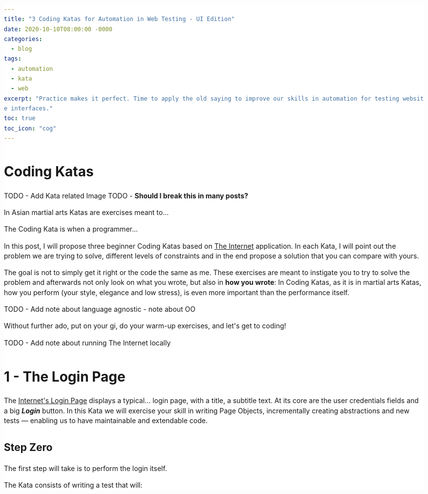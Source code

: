 ```yaml
---
title: "3 Coding Katas for Automation in Web Testing - UI Edition"
date: 2020-10-10T08:00:00 -0000
categories:
  - blog
tags:
  - automation
  - kata
  - web
excerpt: "Practice makes it perfect. Time to apply the old saying to improve our skills in automation for testing website interfaces."
toc: true
toc_icon: "cog"
---
```


# Coding Katas

TODO - Add Kata related Image
TODO - **Should I break this in many posts?**

In Asian martial arts Katas are exercises meant to...

The Coding Kata is when a programmer...

In this post, I will propose three beginner Coding Katas based on [The Internet](https://the-internet.herokuapp.com/) application. In each Kata, I will point out the problem we are trying to solve, different levels of constraints and in the end propose a solution that you can compare with yours. 

The goal is not to simply get it right or the code the same as me. These exercises are meant to instigate you to try to solve the problem and afterwards not only look on what you wrote, but also in **how you wrote**: In Coding Katas, as it is in martial arts Katas, how you perform (your style, elegance and low stress), is even more important than the performance itself.

TODO - Add note about language agnostic - note about OO

Without further ado, put on your gi, do your warm-up exercises, and let's get to coding!

TODO - Add note about running The Internet locally

# 1 - The Login Page

The [Internet's Login Page](https://the-internet.herokuapp.com/login) displays a typical... login page, with a title, a subtitle text. At its core are the user credentials fields and a big **_Login_** button. In this Kata we will exercise your skill in writing Page Objects, incrementally creating abstractions and new tests — enabling us to have maintainable and extendable code.

## Step Zero

The first step will take is to perform the login itself.

The Kata consists of writing a test that will:
